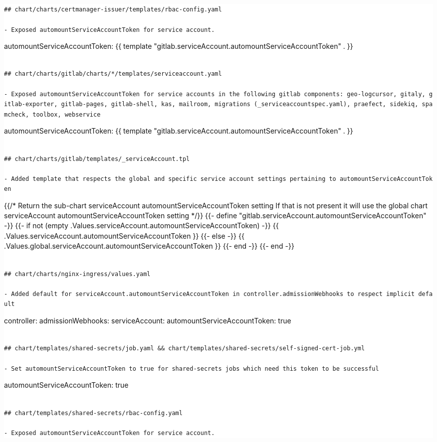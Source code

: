    ```
## chart/charts/certmanager-issuer/templates/rbac-config.yaml

- Exposed automountServiceAccountToken for service account.

```
automountServiceAccountToken: {{ template "gitlab.serviceAccount.automountServiceAccountToken" . }}
```

## chart/charts/gitlab/charts/*/templates/serviceaccount.yaml

- Exposed automountServiceAccountToken for service accounts in the following gitlab components: geo-logcursor, gitaly, gitlab-exporter, gitlab-pages, gitlab-shell, kas, mailroom, migrations (_serviceaccountspec.yaml), praefect, sidekiq, spamcheck, toolbox, webservice

```
automountServiceAccountToken: {{ template "gitlab.serviceAccount.automountServiceAccountToken" . }}
```

## chart/charts/gitlab/templates/_serviceAccount.tpl

- Added template that respects the global and specific service account settings pertaining to automountServiceAccountToken

```
{{/*
Return the sub-chart serviceAccount automountServiceAccountToken setting
If that is not present it will use the global chart serviceAccount automountServiceAccountToken setting
*/}}
{{- define "gitlab.serviceAccount.automountServiceAccountToken" -}}
{{- if not (empty .Values.serviceAccount.automountServiceAccountToken) -}}
    {{ .Values.serviceAccount.automountServiceAccountToken }}
{{- else -}}
    {{ .Values.global.serviceAccount.automountServiceAccountToken }}
{{- end -}}
{{- end -}}
```

## chart/charts/nginx-ingress/values.yaml

- Added default for serviceAccount.automountServiceAccountToken in controller.admissionWebhooks to respect implicit default

```
controller:
  admissionWebhooks:
    serviceAccount:
      automountServiceAccountToken: true
```

## chart/templates/shared-secrets/job.yaml && chart/templates/shared-secrets/self-signed-cert-job.yml

- Set automountServiceAccountToken to true for shared-secrets jobs which need this token to be successful

```
automountServiceAccountToken: true
```

## chart/templates/shared-secrets/rbac-config.yaml

- Exposed automountServiceAccountToken for service account.

```